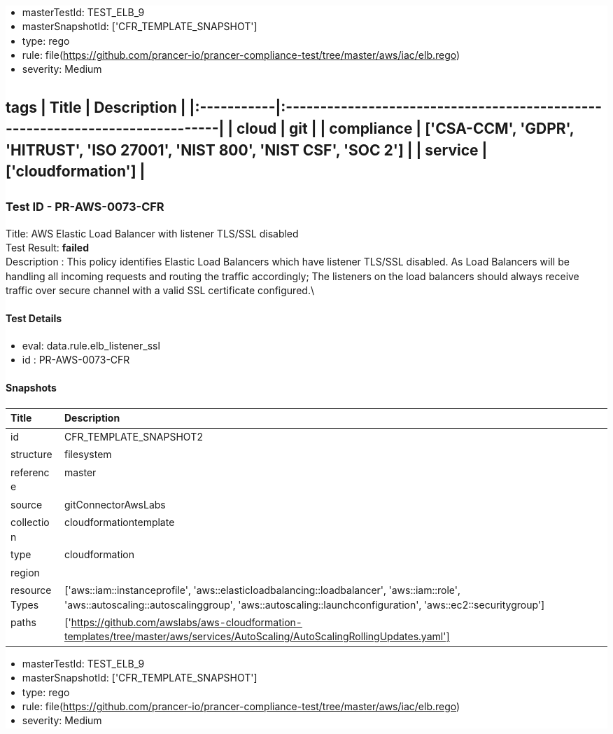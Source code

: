- masterTestId: TEST_ELB_9
- masterSnapshotId: ['CFR_TEMPLATE_SNAPSHOT']
- type: rego
- rule: file(https://github.com/prancer-io/prancer-compliance-test/tree/master/aws/iac/elb.rego)
- severity: Medium

tags
| Title      | Description                                                                  |
|:-----------|:-----------------------------------------------------------------------------|
| cloud      | git                                                                          |
| compliance | ['CSA-CCM', 'GDPR', 'HITRUST', 'ISO 27001', 'NIST 800', 'NIST CSF', 'SOC 2'] |
| service    | ['cloudformation']                                                           |
----------------------------------------------------------------


### Test ID - PR-AWS-0073-CFR
Title: AWS Elastic Load Balancer with listener TLS/SSL disabled\
Test Result: **failed**\
Description : This policy identifies Elastic Load Balancers which have listener TLS/SSL disabled. As Load Balancers will be handling all incoming requests and routing the traffic accordingly; The listeners on the load balancers should always receive traffic over secure channel with a valid SSL certificate configured.\

#### Test Details
- eval: data.rule.elb_listener_ssl
- id : PR-AWS-0073-CFR

#### Snapshots
| Title         | Description                                                                                                                                                                                          |
|:--------------|:-----------------------------------------------------------------------------------------------------------------------------------------------------------------------------------------------------|
| id            | CFR_TEMPLATE_SNAPSHOT2                                                                                                                                                                               |
| structure     | filesystem                                                                                                                                                                                           |
| reference     | master                                                                                                                                                                                               |
| source        | gitConnectorAwsLabs                                                                                                                                                                                  |
| collection    | cloudformationtemplate                                                                                                                                                                               |
| type          | cloudformation                                                                                                                                                                                       |
| region        |                                                                                                                                                                                                      |
| resourceTypes | ['aws::iam::instanceprofile', 'aws::elasticloadbalancing::loadbalancer', 'aws::iam::role', 'aws::autoscaling::autoscalinggroup', 'aws::autoscaling::launchconfiguration', 'aws::ec2::securitygroup'] |
| paths         | ['https://github.com/awslabs/aws-cloudformation-templates/tree/master/aws/services/AutoScaling/AutoScalingRollingUpdates.yaml']                                                                      |

- masterTestId: TEST_ELB_9
- masterSnapshotId: ['CFR_TEMPLATE_SNAPSHOT']
- type: rego
- rule: file(https://github.com/prancer-io/prancer-compliance-test/tree/master/aws/iac/elb.rego)
- severity: Medium
